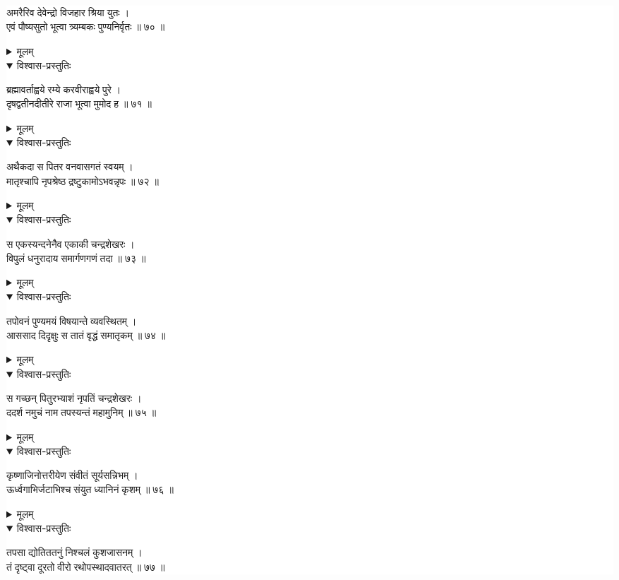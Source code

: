 अमरैरिव देवेन्द्रो विजहार श्रिया युतः ।  
एवं पौष्यसुतो भूत्वा त्र्यम्बकः पुण्यनिर्वृतः ॥ ७० ॥
</details>

<details><summary>मूलम्</summary></details>  
  

<details open><summary>विश्वास-प्रस्तुतिः</summary>

ब्रह्मावर्ताह्वये रम्ये करवीराह्वये पुरे ।  
दृषद्वतीनदीतीरे राजा भूत्वा मुमोद ह ॥ ७१ ॥
</details>

<details><summary>मूलम्</summary></details>  
  

<details open><summary>विश्वास-प्रस्तुतिः</summary>

अथैकदा स पितर वनवासगतं स्वयम् ।  
मातृश्चापि नृपश्रेष्ठ द्रष्टुकामोऽभवन्नृपः ॥ ७२ ॥
</details>

<details><summary>मूलम्</summary></details>  
  

<details open><summary>विश्वास-प्रस्तुतिः</summary>

स एकस्यन्दनेनैव एकाकी चन्द्रशेखरः ।  
विपुलं धनुरादाय समार्गणगणं तदा ॥ ७३ ॥
</details>

<details><summary>मूलम्</summary></details>  
  

<details open><summary>विश्वास-प्रस्तुतिः</summary>

तपोवनं पुण्यमयं विषयान्ते व्यवस्थितम् ।  
आससाद दिदृक्षुः स तातं वृद्धं समातृकम् ॥ ७४ ॥
</details>

<details><summary>मूलम्</summary></details>  
  

<details open><summary>विश्वास-प्रस्तुतिः</summary>

स गच्छन् पितुरभ्याशं नृपतिं चन्द्रशेखरः ।  
ददर्श नमुचं नाम तपस्यन्तं महामुनिम् ॥ ७५ ॥
</details>

<details><summary>मूलम्</summary></details>  
  

<details open><summary>विश्वास-प्रस्तुतिः</summary>

कृष्णाजिनोत्तरीयेण संवीतं सूर्यसन्निभम् ।  
ऊर्ध्वगाभिर्जटाभिश्च संयुत ध्यानिनं कृशम् ॥ ७६ ॥
</details>

<details><summary>मूलम्</summary></details>  
  

<details open><summary>विश्वास-प्रस्तुतिः</summary>

तपसा द्योतिततनुं निश्चलं कुशजासनम् ।  
तं दृष्ट्वा दूरतो वीरो रथोपस्थादवातरत् ॥ ७७ ॥
</details>
